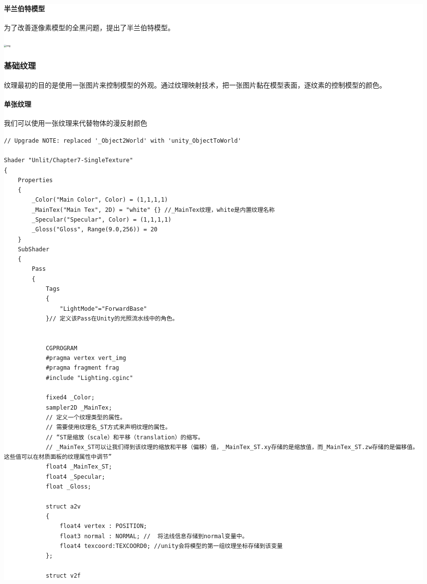```glsl
```



#### 半兰伯特模型

为了改善逐像素模型的全黑问题，提出了半兰伯特模型。

<img src="http://cdn.qiniu.kailaisii.com/typora/239.png" alt="img" style="zoom:33%;" />



### 基础纹理

纹理最初的目的是使用一张图片来控制模型的外观。通过纹理映射技术，把一张图片黏在模型表面，逐纹素的控制模型的颜色。

#### 单张纹理

我们可以使用一张纹理来代替物体的漫反射颜色

```
// Upgrade NOTE: replaced '_Object2World' with 'unity_ObjectToWorld'

Shader "Unlit/Chapter7-SingleTexture"
{
    Properties
    {
        _Color("Main Color", Color) = (1,1,1,1)
        _MainTex("Main Tex", 2D) = "white" {} //_MainTex纹理，white是内置纹理名称
        _Specular("Specular", Color) = (1,1,1,1)
        _Gloss("Gloss", Range(9.0,256)) = 20
    }
    SubShader
    {
        Pass
        {
            Tags
            {
                "LightMode"="ForwardBase"
            }// 定义该Pass在Unity的光照流水线中的角色。


            CGPROGRAM
            #pragma vertex vert_img
            #pragma fragment frag
            #include "Lighting.cginc"

            fixed4 _Color;
            sampler2D _MainTex;
            // 定义一个纹理类型的属性。
            // 需要使用纹理名_ST方式来声明纹理的属性。
            // “ST是缩放（scale）和平移（translation）的缩写。
            // _MainTex_ST可以让我们得到该纹理的缩放和平移（偏移）值，_MainTex_ST.xy存储的是缩放值，而_MainTex_ST.zw存储的是偏移值。这些值可以在材质面板的纹理属性中调节”
            float4 _MainTex_ST;
            float4 _Specular;
            float _Gloss;

            struct a2v
            {
                float4 vertex : POSITION;
                float3 normal : NORMAL; //  将法线信息存储到normal变量中。
                float4 texcoord:TEXCOORD0; //unity会将模型的第一组纹理坐标存储到该变量
            };

            struct v2f
```